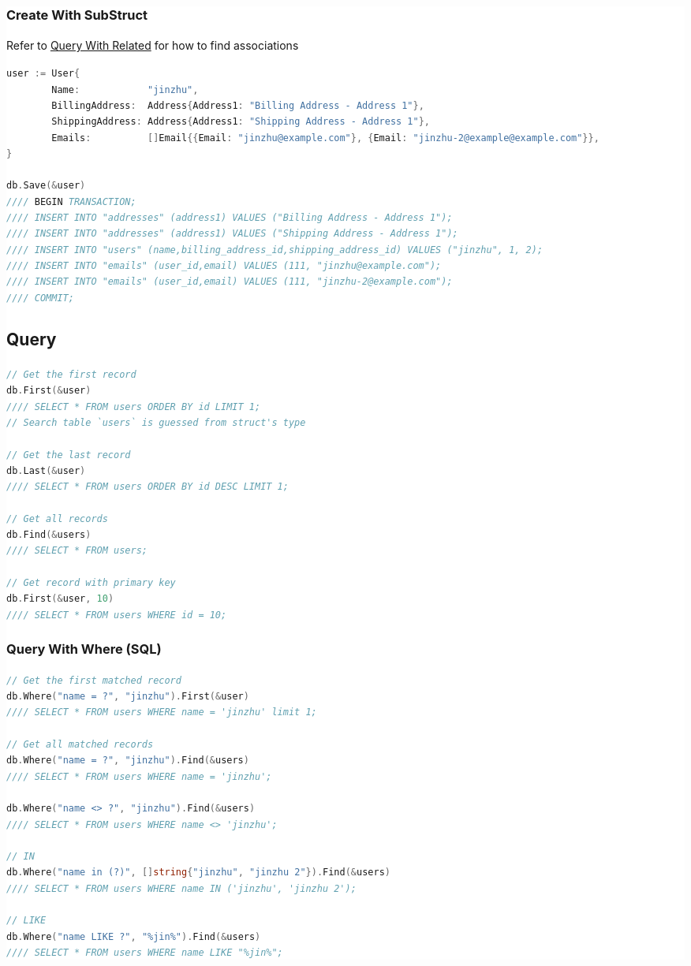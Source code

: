 ### Create With SubStruct

Refer to [Query With Related](#query-with-related) for how to find associations

```go
user := User{
        Name:            "jinzhu",
        BillingAddress:  Address{Address1: "Billing Address - Address 1"},
        ShippingAddress: Address{Address1: "Shipping Address - Address 1"},
        Emails:          []Email{{Email: "jinzhu@example.com"}, {Email: "jinzhu-2@example@example.com"}},
}

db.Save(&user)
//// BEGIN TRANSACTION;
//// INSERT INTO "addresses" (address1) VALUES ("Billing Address - Address 1");
//// INSERT INTO "addresses" (address1) VALUES ("Shipping Address - Address 1");
//// INSERT INTO "users" (name,billing_address_id,shipping_address_id) VALUES ("jinzhu", 1, 2);
//// INSERT INTO "emails" (user_id,email) VALUES (111, "jinzhu@example.com");
//// INSERT INTO "emails" (user_id,email) VALUES (111, "jinzhu-2@example.com");
//// COMMIT;
```

## Query

```go
// Get the first record
db.First(&user)
//// SELECT * FROM users ORDER BY id LIMIT 1;
// Search table `users` is guessed from struct's type

// Get the last record
db.Last(&user)
//// SELECT * FROM users ORDER BY id DESC LIMIT 1;

// Get all records
db.Find(&users)
//// SELECT * FROM users;

// Get record with primary key
db.First(&user, 10)
//// SELECT * FROM users WHERE id = 10;
```

### Query With Where (SQL)

```go
// Get the first matched record
db.Where("name = ?", "jinzhu").First(&user)
//// SELECT * FROM users WHERE name = 'jinzhu' limit 1;

// Get all matched records
db.Where("name = ?", "jinzhu").Find(&users)
//// SELECT * FROM users WHERE name = 'jinzhu';

db.Where("name <> ?", "jinzhu").Find(&users)
//// SELECT * FROM users WHERE name <> 'jinzhu';

// IN
db.Where("name in (?)", []string{"jinzhu", "jinzhu 2"}).Find(&users)
//// SELECT * FROM users WHERE name IN ('jinzhu', 'jinzhu 2');

// LIKE
db.Where("name LIKE ?", "%jin%").Find(&users)
//// SELECT * FROM users WHERE name LIKE "%jin%";
```